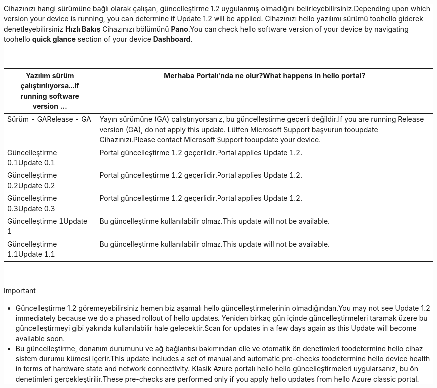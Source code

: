 <span data-ttu-id="633aa-110">Cihazınızı hangi sürümüne bağlı olarak çalışan, güncelleştirme 1.2 uygulanmış olmadığını belirleyebilirsiniz.</span><span class="sxs-lookup"><span data-stu-id="633aa-110">Depending upon which version your device is running, you can determine if Update 1.2 will be applied.</span></span> <span data-ttu-id="633aa-111">Cihazınızı hello yazılımı sürümü toohello giderek denetleyebilirsiniz **Hızlı Bakış** Cihazınızı bölümünü **Pano**.</span><span class="sxs-lookup"><span data-stu-id="633aa-111">You can check hello software version of your device by navigating toohello **quick glance** section of your device **Dashboard**.</span></span>

</br>

| <span data-ttu-id="633aa-112">Yazılım sürüm çalıştırılıyorsa...</span><span class="sxs-lookup"><span data-stu-id="633aa-112">If running software version …</span></span> | <span data-ttu-id="633aa-113">Merhaba Portalı'nda ne olur?</span><span class="sxs-lookup"><span data-stu-id="633aa-113">What happens in hello portal?</span></span> |
| --- | --- |
| <span data-ttu-id="633aa-114">Sürüm - GA</span><span class="sxs-lookup"><span data-stu-id="633aa-114">Release - GA</span></span> |<span data-ttu-id="633aa-115">Yayın sürümüne (GA) çalıştırıyorsanız, bu güncelleştirme geçerli değildir.</span><span class="sxs-lookup"><span data-stu-id="633aa-115">If you are running Release version (GA), do not apply this update.</span></span> <span data-ttu-id="633aa-116">Lütfen [Microsoft Support başvurun](storsimple-contact-microsoft-support.md) tooupdate Cihazınızı.</span><span class="sxs-lookup"><span data-stu-id="633aa-116">Please [contact Microsoft Support](storsimple-contact-microsoft-support.md) tooupdate your device.</span></span> |
| <span data-ttu-id="633aa-117">Güncelleştirme 0.1</span><span class="sxs-lookup"><span data-stu-id="633aa-117">Update 0.1</span></span> |<span data-ttu-id="633aa-118">Portal güncelleştirme 1.2 geçerlidir.</span><span class="sxs-lookup"><span data-stu-id="633aa-118">Portal applies Update 1.2.</span></span> |
| <span data-ttu-id="633aa-119">Güncelleştirme 0.2</span><span class="sxs-lookup"><span data-stu-id="633aa-119">Update 0.2</span></span> |<span data-ttu-id="633aa-120">Portal güncelleştirme 1.2 geçerlidir.</span><span class="sxs-lookup"><span data-stu-id="633aa-120">Portal applies Update 1.2.</span></span> |
| <span data-ttu-id="633aa-121">Güncelleştirme 0.3</span><span class="sxs-lookup"><span data-stu-id="633aa-121">Update 0.3</span></span> |<span data-ttu-id="633aa-122">Portal güncelleştirme 1.2 geçerlidir.</span><span class="sxs-lookup"><span data-stu-id="633aa-122">Portal applies Update 1.2.</span></span> |
| <span data-ttu-id="633aa-123">Güncelleştirme 1</span><span class="sxs-lookup"><span data-stu-id="633aa-123">Update 1</span></span> |<span data-ttu-id="633aa-124">Bu güncelleştirme kullanılabilir olmaz.</span><span class="sxs-lookup"><span data-stu-id="633aa-124">This update will not be available.</span></span> |
| <span data-ttu-id="633aa-125">Güncelleştirme 1.1</span><span class="sxs-lookup"><span data-stu-id="633aa-125">Update 1.1</span></span> |<span data-ttu-id="633aa-126">Bu güncelleştirme kullanılabilir olmaz.</span><span class="sxs-lookup"><span data-stu-id="633aa-126">This update will not be available.</span></span> |

</br>

> [!IMPORTANT]
> * <span data-ttu-id="633aa-127">Güncelleştirme 1.2 göremeyebilirsiniz hemen biz aşamalı hello güncelleştirmelerinin olmadığından.</span><span class="sxs-lookup"><span data-stu-id="633aa-127">You may not see Update 1.2 immediately because we do a phased rollout of hello updates.</span></span> <span data-ttu-id="633aa-128">Yeniden birkaç gün içinde güncelleştirmeleri taramak üzere bu güncelleştirmeyi gibi yakında kullanılabilir hale gelecektir.</span><span class="sxs-lookup"><span data-stu-id="633aa-128">Scan for updates in a few days again as this Update will become available soon.</span></span>
> * <span data-ttu-id="633aa-129">Bu güncelleştirme, donanım durumunu ve ağ bağlantısı bakımından elle ve otomatik ön denetimleri toodetermine hello cihaz sistem durumu kümesi içerir.</span><span class="sxs-lookup"><span data-stu-id="633aa-129">This update includes a set of manual and automatic pre-checks toodetermine hello device health in terms of hardware state and network connectivity.</span></span> <span data-ttu-id="633aa-130">Klasik Azure portalı hello hello güncelleştirmeleri uygularsanız, bu ön denetimleri gerçekleştirilir.</span><span class="sxs-lookup"><span data-stu-id="633aa-130">These pre-checks are performed only if you apply hello updates from hello Azure classic portal.</span></span>